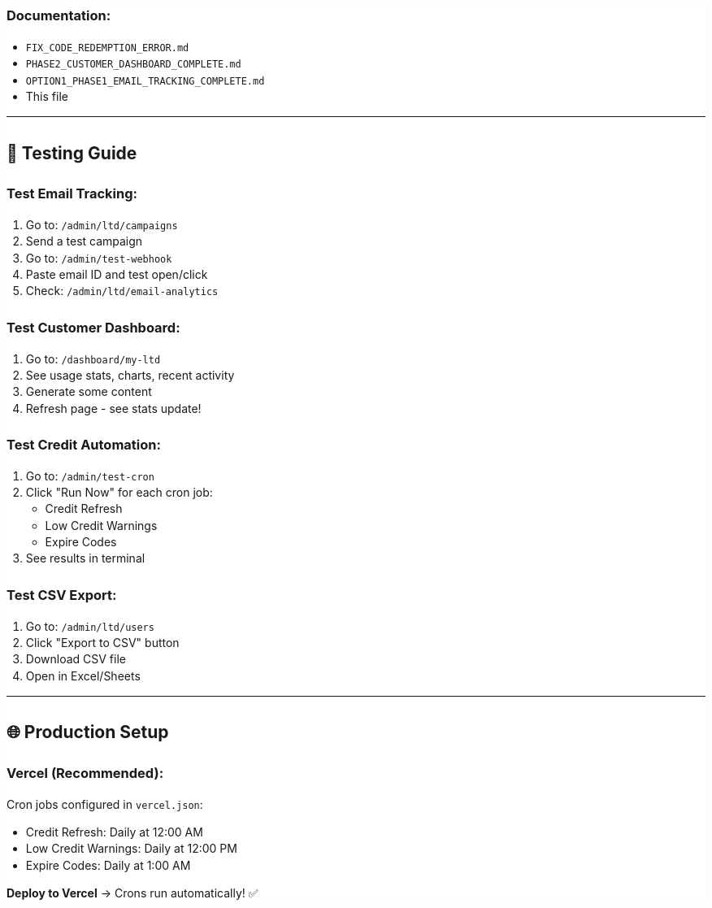 ### Documentation:
- `FIX_CODE_REDEMPTION_ERROR.md`
- `PHASE2_CUSTOMER_DASHBOARD_COMPLETE.md`
- `OPTION1_PHASE1_EMAIL_TRACKING_COMPLETE.md`
- This file

---

## 🧪 Testing Guide

### Test Email Tracking:
1. Go to: `/admin/ltd/campaigns`
2. Send a test campaign
3. Go to: `/admin/test-webhook`
4. Paste email ID and test open/click
5. Check: `/admin/ltd/email-analytics`

### Test Customer Dashboard:
1. Go to: `/dashboard/my-ltd`
2. See usage stats, charts, recent activity
3. Generate some content
4. Refresh page - see stats update!

### Test Credit Automation:
1. Go to: `/admin/test-cron`
2. Click "Run Now" for each cron job:
   - Credit Refresh
   - Low Credit Warnings
   - Expire Codes
3. See results in terminal

### Test CSV Export:
1. Go to: `/admin/ltd/users`
2. Click "Export to CSV" button
3. Download CSV file
4. Open in Excel/Sheets

---

## 🌐 Production Setup

### Vercel (Recommended):
Cron jobs configured in `vercel.json`:
- Credit Refresh: Daily at 12:00 AM
- Low Credit Warnings: Daily at 12:00 PM
- Expire Codes: Daily at 1:00 AM

**Deploy to Vercel** → Crons run automatically! ✅
